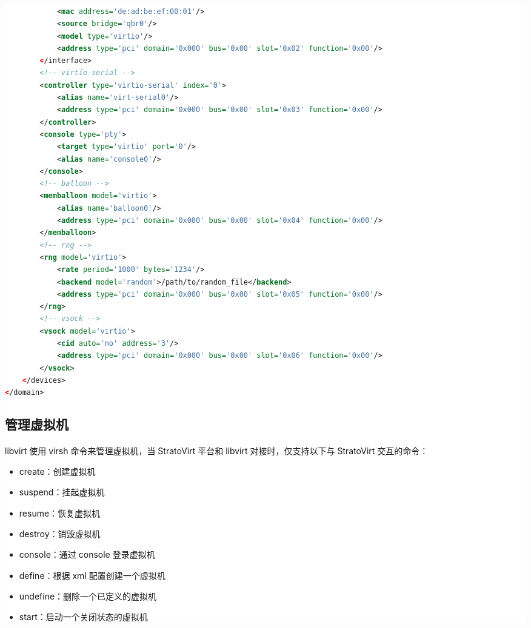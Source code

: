 ```xml
            <mac address='de:ad:be:ef:00:01'/>
            <source bridge='qbr0'/>
            <model type='virtio'/>
            <address type='pci' domain='0x000' bus='0x00' slot='0x02' function='0x00'/>
        </interface>
        <!-- virtio-serial -->
        <controller type='virtio-serial' index='0'>
            <alias name='virt-serial0'/>
            <address type='pci' domain='0x000' bus='0x00' slot='0x03' function='0x00'/>
        </controller>
        <console type='pty'>
            <target type='virtio' port='0'/>
            <alias name='console0'/>
        </console>
        <!-- balloon -->
        <memballoon model='virtio'>
            <alias name='balloon0'/>
            <address type='pci' domain='0x000' bus='0x00' slot='0x04' function='0x00'/>
        </memballoon>
        <!-- rng -->
        <rng model='virtio'>
            <rate period='1000' bytes='1234'/>
            <backend model='random'>/path/to/random_file</backend>
            <address type='pci' domain='0x000' bus='0x00' slot='0x05' function='0x00'/>
        </rng>
        <!-- vsock -->
        <vsock model='virtio'>
            <cid auto='no' address='3'/>
            <address type='pci' domain='0x000' bus='0x00' slot='0x06' function='0x00'/>
        </vsock>
    </devices>
</domain>
```

## 管理虚拟机

libvirt 使用 virsh 命令来管理虚拟机，当 StratoVirt 平台和 libvirt 对接时，仅支持以下与 StratoVirt 交互的命令：

- create：创建虚拟机

- suspend：挂起虚拟机

- resume：恢复虚拟机

- destroy：销毁虚拟机

- console：通过 console 登录虚拟机

- define：根据 xml 配置创建一个虚拟机

- undefine：删除一个已定义的虚拟机

- start：启动一个关闭状态的虚拟机
